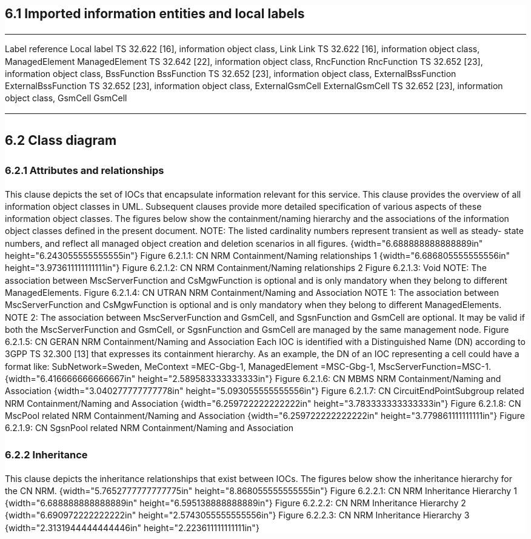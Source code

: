 ## 6.1 Imported information entities and local labels
* * *
Label reference Local label TS 32.622 [16], information object class, Link
Link TS 32.622 [16], information object class, ManagedElement ManagedElement
TS 32.642 [22], information object class, RncFunction RncFunction TS 32.652
[23], information object class, BssFunction BssFunction TS 32.652 [23],
information object class, ExternalBssFunction ExternalBssFunction TS 32.652
[23], information object class, ExternalGsmCell ExternalGsmCell TS 32.652
[23], information object class, GsmCell GsmCell
* * *
## 6.2 Class diagram
### 6.2.1 Attributes and relationships
This clause depicts the set of IOCs that encapsulate information relevant for
this service. This clause provides the overview of all information object
classes in UML. Subsequent clauses provide more detailed specification of
various aspects of these information object classes.
The figures below show the containment/naming hierarchy and the associations
of the information object classes defined in the present document.
NOTE: The listed cardinality numbers represent transient as well as steady-
state numbers, and reflect all managed object creation and deletion scenarios
in all figures.
{width="6.688888888888889in" height="6.243055555555555in"}
Figure 6.2.1.1: CN NRM Containment/Naming relationships 1
{width="6.686805555555556in" height="3.973611111111111in"}
Figure 6.2.1.2: CN NRM Containment/Naming relationships 2
Figure 6.2.1.3: Void
NOTE: The association between MscServerFunction and CsMgwFunction is optional
and is only mandatory when they belong to different ManagedElements.
Figure 6.2.1.4: CN UTRAN NRM Containment/Naming and Association
NOTE 1: The association between MscServerFunction and CsMgwFunction is
optional and is only mandatory when they belong to different ManagedElements.
NOTE 2: The association between MscServerFunction and GsmCell, and
SgsnFunction and GsmCell are optional. It may be valid if both the
MscServerFunction and GsmCell, or SgsnFunction and GsmCell are managed by the
same management node.
Figure 6.2.1.5: CN GERAN NRM Containment/Naming and Association
Each IOC is identified with a Distinguished Name (DN) according to 3GPP TS
32.300 [13] that expresses its containment hierarchy. As an example, the DN of
an IOC representing a cell could have a format like:
SubNetwork=Sweden, MeContext =MEC-Gbg-1, ManagedElement =MSC-Gbg-1,
MscServerFunction=MSC-1.
{width="6.416666666666667in" height="2.589583333333333in"}
Figure 6.2.1.6: CN MBMS NRM Containment/Naming and Association
{width="3.040277777777778in" height="5.093055555555556in"}
Figure 6.2.1.7: CN CircuitEndPointSubgroup related NRM Containment/Naming and
Association
{width="6.259722222222222in" height="3.783333333333333in"}
Figure 6.2.1.8: CN MscPool related NRM Containment/Naming and Association
{width="6.259722222222222in" height="3.779861111111111in"}
Figure 6.2.1.9: CN SgsnPool related NRM Containment/Naming and Association
### 6.2.2 Inheritance
This clause depicts the inheritance relationships that exist between IOCs.
The figures below show the inheritance hierarchy for the CN NRM.
{width="5.7652777777777775in" height="8.868055555555555in"}
Figure 6.2.2.1: CN NRM Inheritance Hierarchy 1
{width="6.688888888888889in" height="6.595138888888889in"}
Figure 6.2.2.2: CN NRM Inheritance Hierarchy 2
{width="6.690972222222222in" height="2.5743055555555556in"}
Figure 6.2.2.3: CN NRM Inheritance Hierarchy 3
{width="2.3131944444444446in" height="2.223611111111111in"}